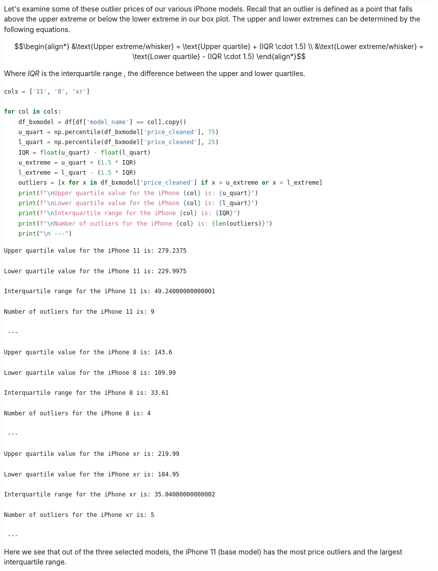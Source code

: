 Let's examine some of these outlier prices of our various iPhone models. Recall that an outlier is defined as a point that falls above the upper extreme or below the lower extreme in our box plot. The upper and lower extremes can be determined by the following equations. 

$$\begin{align*} &\text{Upper extreme/whisker} = \text{Upper quartile} +  (IQR \cdot 1.5) \\
&\text{Lower extreme/whisker} = \text{Lower quartile} -  (IQR \cdot 1.5) \end{align*}$$

Where $IQR$ is the interquartile range , the difference between the upper and lower quartiles. 


```python
cols = ['11', '8', 'xr']

for col in cols: 
    df_bxmodel = df[df['model_name'] == col].copy() 
    u_quart = np.percentile(df_bxmodel['price_cleaned'], 75)
    l_quart = np.percentile(df_bxmodel['price_cleaned'], 25)
    IQR = float(u_quart) - float(l_quart) 
    u_extreme = u_quart + (1.5 * IQR)
    l_extreme = l_quart - (1.5 * IQR)
    outliers = [x for x in df_bxmodel['price_cleaned'] if x > u_extreme or x < l_extreme] 
    print(f"\nUpper quartile value for the iPhone {col} is: {u_quart}")
    print(f"\nLower quartile value for the iPhone {col} is: {l_quart}")
    print(f"\nInterquartile range for the iPhone {col} is: {IQR}") 
    print(f"\nNumber of outliers for the iPhone {col} is: {len(outliers)}")
    print("\n ---")
```

    
    Upper quartile value for the iPhone 11 is: 279.2375
    
    Lower quartile value for the iPhone 11 is: 229.9975
    
    Interquartile range for the iPhone 11 is: 49.24000000000001
    
    Number of outliers for the iPhone 11 is: 9
    
     ---
    
    Upper quartile value for the iPhone 8 is: 143.6
    
    Lower quartile value for the iPhone 8 is: 109.99
    
    Interquartile range for the iPhone 8 is: 33.61
    
    Number of outliers for the iPhone 8 is: 4
    
     ---
    
    Upper quartile value for the iPhone xr is: 219.99
    
    Lower quartile value for the iPhone xr is: 184.95
    
    Interquartile range for the iPhone xr is: 35.04000000000002
    
    Number of outliers for the iPhone xr is: 5
    
     ---


Here we see that out of the three selected models, the iPhone 11 (base model) has the most price outliers and the largest interquartile range. 

